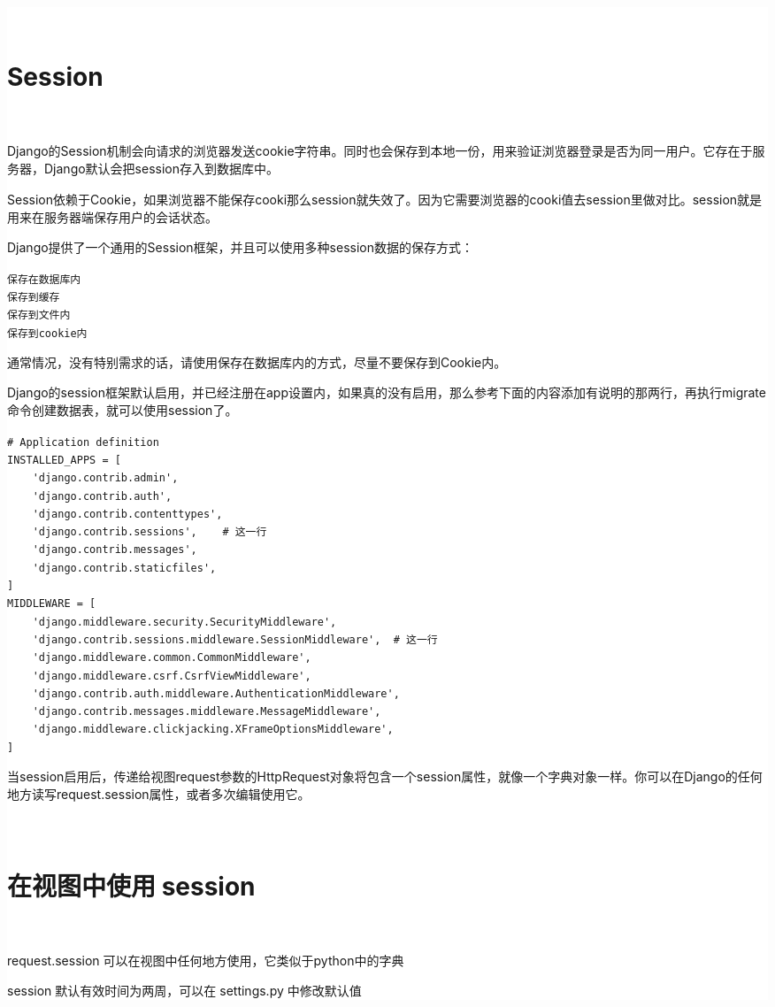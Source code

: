 <br/>

# Session

<br/>

Django的Session机制会向请求的浏览器发送cookie字符串。同时也会保存到本地一份，用来验证浏览器登录是否为同一用户。它存在于服务器，Django默认会把session存入到数据库中。

Session依赖于Cookie，如果浏览器不能保存cooki那么session就失效了。因为它需要浏览器的cooki值去session里做对比。session就是用来在服务器端保存用户的会话状态。

Django提供了一个通用的Session框架，并且可以使用多种session数据的保存方式：

	保存在数据库内
	保存到缓存
	保存到文件内
	保存到cookie内
	
通常情况，没有特别需求的话，请使用保存在数据库内的方式，尽量不要保存到Cookie内。

Django的session框架默认启用，并已经注册在app设置内，如果真的没有启用，那么参考下面的内容添加有说明的那两行，再执行migrate命令创建数据表，就可以使用session了。

	# Application definition
	INSTALLED_APPS = [
		'django.contrib.admin',
		'django.contrib.auth',
		'django.contrib.contenttypes',
		'django.contrib.sessions',    # 这一行
		'django.contrib.messages',
		'django.contrib.staticfiles',
	]
	MIDDLEWARE = [
		'django.middleware.security.SecurityMiddleware',
		'django.contrib.sessions.middleware.SessionMiddleware',  # 这一行
		'django.middleware.common.CommonMiddleware',
		'django.middleware.csrf.CsrfViewMiddleware',
		'django.contrib.auth.middleware.AuthenticationMiddleware',
		'django.contrib.messages.middleware.MessageMiddleware',
		'django.middleware.clickjacking.XFrameOptionsMiddleware',
	]

当session启用后，传递给视图request参数的HttpRequest对象将包含一个session属性，就像一个字典对象一样。你可以在Django的任何地方读写request.session属性，或者多次编辑使用它。

<br/>

# 在视图中使用 session

<br/>

request.session 可以在视图中任何地方使用，它类似于python中的字典

session 默认有效时间为两周，可以在 settings.py 中修改默认值
